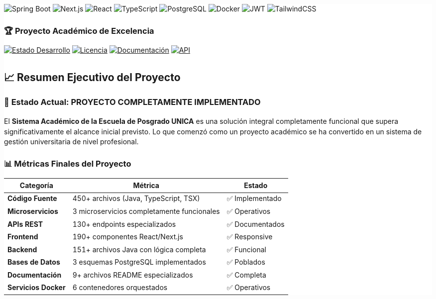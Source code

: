 ![Spring Boot](https://img.shields.io/badge/Spring%20Boot-3.5.3-brightgreen?style=for-the-badge&logo=spring)
![Next.js](https://img.shields.io/badge/Next.js-15.3.4-black?style=for-the-badge&logo=next.js)
![React](https://img.shields.io/badge/React-19.0.0-blue?style=for-the-badge&logo=react)
![TypeScript](https://img.shields.io/badge/TypeScript-5-blue?style=for-the-badge&logo=typescript)
![PostgreSQL](https://img.shields.io/badge/PostgreSQL-17.5-blue?style=for-the-badge&logo=postgresql)
![Docker](https://img.shields.io/badge/Docker-Compose-blue?style=for-the-badge&logo=docker)
![JWT](https://img.shields.io/badge/JWT-Authentication-orange?style=for-the-badge&logo=jsonwebtokens)
![TailwindCSS](https://img.shields.io/badge/TailwindCSS-4-teal?style=for-the-badge&logo=tailwindcss)

### 🏆 **Proyecto Académico de Excelencia**
[![Estado Desarrollo](https://img.shields.io/badge/Estado-En%20Desarrollo%20Activo-success?style=for-the-badge)](https://github.com/tu-repositorio)
[![Licencia](https://img.shields.io/badge/Licencia-Académica-informational?style=for-the-badge)](LICENSE)
[![Documentación](https://img.shields.io/badge/Docs-Completa-blue?style=for-the-badge)](backend/Autenticacion/README.md)
[![API](https://img.shields.io/badge/API-60%2B%20Endpoints-green?style=for-the-badge)](http://localhost:8080/swagger-ui.html)

## 📈 **Resumen Ejecutivo del Proyecto**

### 🎯 **Estado Actual: PROYECTO COMPLETAMENTE IMPLEMENTADO**

El **Sistema Académico de la Escuela de Posgrado UNICA** es una solución integral completamente funcional que supera significativamente el alcance inicial previsto. Lo que comenzó como un proyecto académico se ha convertido en un sistema de gestión universitaria de nivel profesional.

### 📊 **Métricas Finales del Proyecto**

| Categoría | Métrica | Estado |
|-----------|---------|--------|
| **Código Fuente** | 450+ archivos (Java, TypeScript, TSX) | ✅ Implementado |
| **Microservicios** | 3 microservicios completamente funcionales | ✅ Operativos |
| **APIs REST** | 130+ endpoints especializados | ✅ Documentados |
| **Frontend** | 190+ componentes React/Next.js | ✅ Responsive |
| **Backend** | 151+ archivos Java con lógica completa | ✅ Funcional |
| **Bases de Datos** | 3 esquemas PostgreSQL implementados | ✅ Poblados |
| **Documentación** | 9+ archivos README especializados | ✅ Completa |
| **Servicios Docker** | 6 contenedores orquestados | ✅ Operativos |
